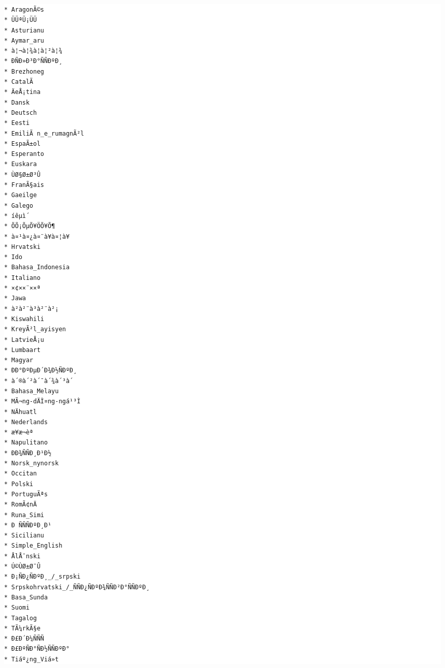     * AragonÃ©s
    * ÜÜªÜ¡ÜÜ
    * Asturianu
    * Aymar_aru
    * à¦¬à¦¾à¦à¦²à¦¾
    * ÐÑÐ»Ð³Ð°ÑÑÐºÐ¸
    * Brezhoneg
    * CatalÃ 
    * ÄeÅ¡tina
    * Dansk
    * Deutsch
    * Eesti
    * EmiliÃ n_e_rumagnÃ²l
    * EspaÃ±ol
    * Esperanto
    * Euskara
    * ÙØ§Ø±Ø³Û
    * FranÃ§ais
    * Gaeilge
    * Galego
    * íêµ­ì´
    * ÕÕ¡ÕµÕ¥ÖÕ¥Õ¶
    * à¤¹à¤¿à¤¨à¥à¤¦à¥
    * Hrvatski
    * Ido
    * Bahasa_Indonesia
    * Italiano
    * ×¢××¨××ª
    * Jawa
    * à²à²¨à³à²¨à²¡
    * Kiswahili
    * KreyÃ²l_ayisyen
    * LatvieÅ¡u
    * Lumbaart
    * Magyar
    * ÐÐ°ÐºÐµÐ´Ð¾Ð½ÑÐºÐ¸
    * à´®à´²à´¯à´¾à´³à´
    * Bahasa_Melayu
    * MÃ¬ng-dÄÌ¤ng-ngá¹³Ì
    * NÄhuatl
    * Nederlands
    * æ¥æ¬èª
    * Napulitano
    * ÐÐ¾ÑÑÐ¸Ð¹Ð½
    * Norsk_nynorsk
    * Occitan
    * Polski
    * PortuguÃªs
    * RomÃ¢nÄ
    * Runa_Simi
    * Ð ÑÑÑÐºÐ¸Ð¹
    * Sicilianu
    * Simple_English
    * ÅlÅ¯nski
    * Ú©ÙØ±Ø¯Û
    * Ð¡ÑÐ¿ÑÐºÐ¸_/_srpski
    * Srpskohrvatski_/_ÑÑÐ¿ÑÐºÐ¾ÑÑÐ²Ð°ÑÑÐºÐ¸
    * Basa_Sunda
    * Suomi
    * Tagalog
    * TÃ¼rkÃ§e
    * Ð£Ð´Ð¼ÑÑÑ
    * Ð£ÐºÑÐ°ÑÐ½ÑÑÐºÐ°
    * Tiáº¿ng_Viá»t